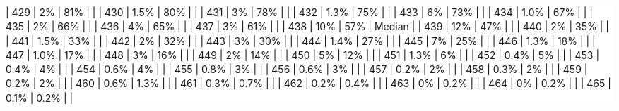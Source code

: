 | 429 | 2% | 81% |  |
| 430 | 1.5% | 80% |  |
| 431 | 3% | 78% |  |
| 432 | 1.3% | 75% |  |
| 433 | 6% | 73% |  |
| 434 | 1.0% | 67% |  |
| 435 | 2% | 66% |  |
| 436 | 4% | 65% |  |
| 437 | 3% | 61% |  |
| 438 | 10% | 57% | Median |
| 439 | 12% | 47% |  |
| 440 | 2% | 35% |  |
| 441 | 1.5% | 33% |  |
| 442 | 2% | 32% |  |
| 443 | 3% | 30% |  |
| 444 | 1.4% | 27% |  |
| 445 | 7% | 25% |  |
| 446 | 1.3% | 18% |  |
| 447 | 1.0% | 17% |  |
| 448 | 3% | 16% |  |
| 449 | 2% | 14% |  |
| 450 | 5% | 12% |  |
| 451 | 1.3% | 6% |  |
| 452 | 0.4% | 5% |  |
| 453 | 0.4% | 4% |  |
| 454 | 0.6% | 4% |  |
| 455 | 0.8% | 3% |  |
| 456 | 0.6% | 3% |  |
| 457 | 0.2% | 2% |  |
| 458 | 0.3% | 2% |  |
| 459 | 0.2% | 2% |  |
| 460 | 0.6% | 1.3% |  |
| 461 | 0.3% | 0.7% |  |
| 462 | 0.2% | 0.4% |  |
| 463 | 0% | 0.2% |  |
| 464 | 0% | 0.2% |  |
| 465 | 0.1% | 0.2% |  |